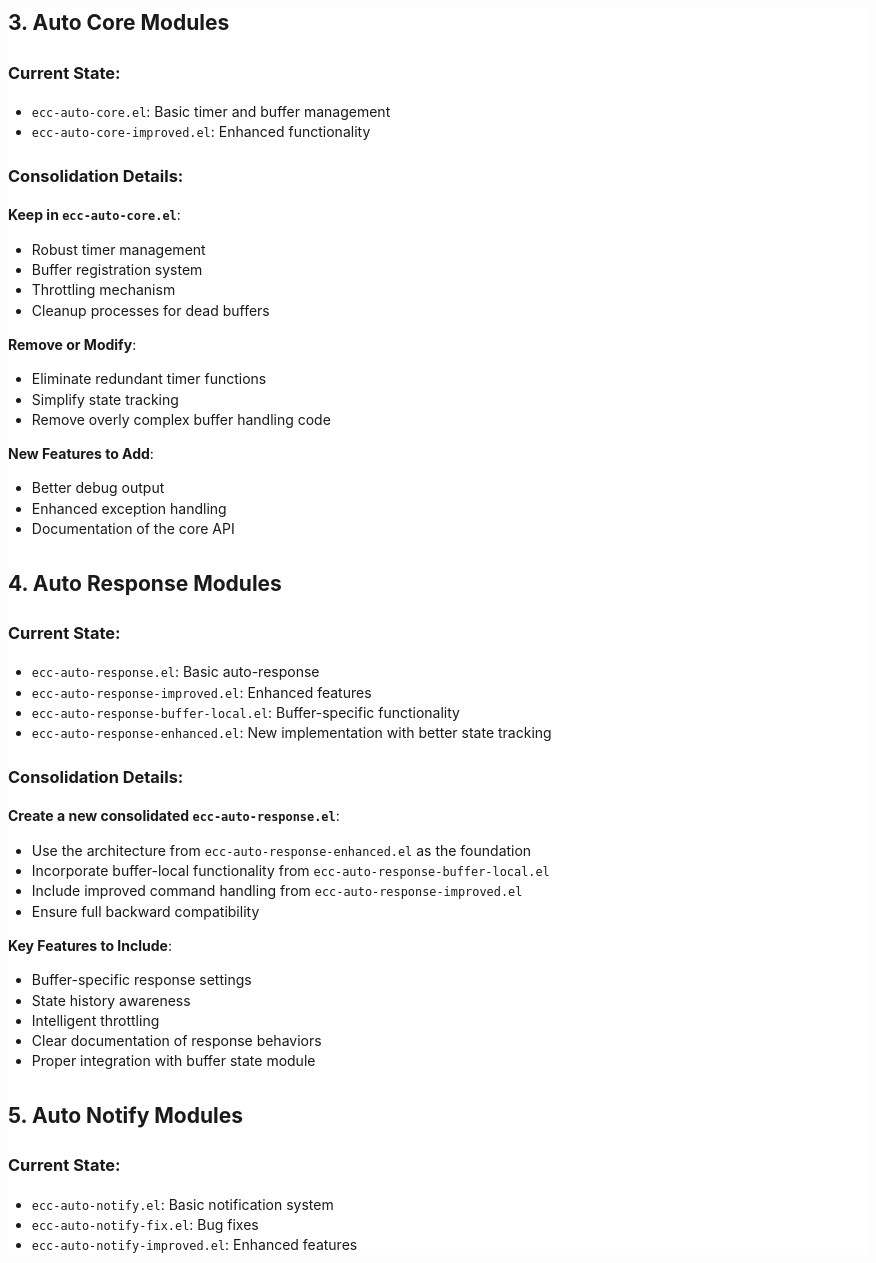 ## 3. Auto Core Modules

### Current State:
- `ecc-auto-core.el`: Basic timer and buffer management
- `ecc-auto-core-improved.el`: Enhanced functionality

### Consolidation Details:

**Keep in `ecc-auto-core.el`**:
- Robust timer management
- Buffer registration system
- Throttling mechanism
- Cleanup processes for dead buffers

**Remove or Modify**:
- Eliminate redundant timer functions
- Simplify state tracking
- Remove overly complex buffer handling code

**New Features to Add**:
- Better debug output
- Enhanced exception handling
- Documentation of the core API

## 4. Auto Response Modules

### Current State:
- `ecc-auto-response.el`: Basic auto-response
- `ecc-auto-response-improved.el`: Enhanced features
- `ecc-auto-response-buffer-local.el`: Buffer-specific functionality
- `ecc-auto-response-enhanced.el`: New implementation with better state tracking

### Consolidation Details:

**Create a new consolidated `ecc-auto-response.el`**:
- Use the architecture from `ecc-auto-response-enhanced.el` as the foundation
- Incorporate buffer-local functionality from `ecc-auto-response-buffer-local.el`
- Include improved command handling from `ecc-auto-response-improved.el`
- Ensure full backward compatibility

**Key Features to Include**:
- Buffer-specific response settings
- State history awareness
- Intelligent throttling
- Clear documentation of response behaviors
- Proper integration with buffer state module

## 5. Auto Notify Modules

### Current State:
- `ecc-auto-notify.el`: Basic notification system
- `ecc-auto-notify-fix.el`: Bug fixes
- `ecc-auto-notify-improved.el`: Enhanced features
